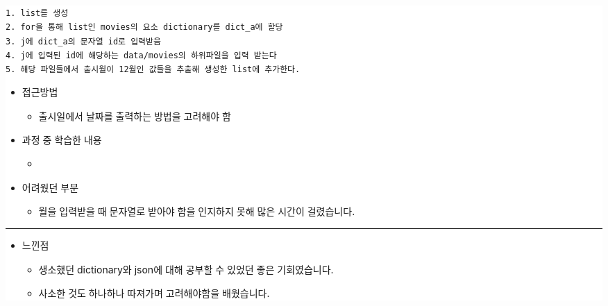   ```
  1. list를 생성
  2. for을 통해 list인 movies의 요소 dictionary를 dict_a에 할당
  3. j에 dict_a의 문자열 id로 입력받음
  4. j에 입력된 id에 해당하는 data/movies의 하위파일을 입력 받는다
  5. 해당 파일들에서 출시월이 12월인 값들을 추출해 생성한 list에 추가한다.
  ```

- 접근방법
  
  - 출시일에서 날짜를 출력하는 방법을 고려해야 함

- 과정 중 학습한 내용
  
  - 

- 어려웠던 부분
  
  - 월을 입력받을 때 문자열로 받아야 함을 인지하지 못해 많은 시간이 걸렸습니다.
    
    



---

- 느낀점
  
  - 생소했던 dictionary와 json에 대해 공부할 수 있었던 좋은 기회였습니다.
  
  - 사소한 것도 하나하나 따져가며 고려해야함을 배웠습니다.
    
    
